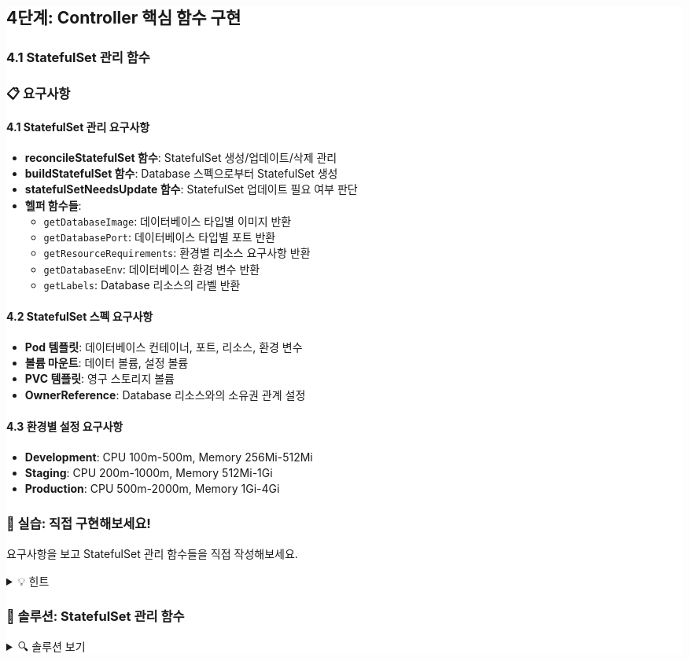 ## 4단계: Controller 핵심 함수 구현

### 4.1 StatefulSet 관리 함수

### 📋 요구사항

#### 4.1 StatefulSet 관리 요구사항
- **reconcileStatefulSet 함수**: StatefulSet 생성/업데이트/삭제 관리
- **buildStatefulSet 함수**: Database 스펙으로부터 StatefulSet 생성
- **statefulSetNeedsUpdate 함수**: StatefulSet 업데이트 필요 여부 판단
- **헬퍼 함수들**:
  - `getDatabaseImage`: 데이터베이스 타입별 이미지 반환
  - `getDatabasePort`: 데이터베이스 타입별 포트 반환
  - `getResourceRequirements`: 환경별 리소스 요구사항 반환
  - `getDatabaseEnv`: 데이터베이스 환경 변수 반환
  - `getLabels`: Database 리소스의 라벨 반환

#### 4.2 StatefulSet 스펙 요구사항
- **Pod 템플릿**: 데이터베이스 컨테이너, 포트, 리소스, 환경 변수
- **볼륨 마운트**: 데이터 볼륨, 설정 볼륨
- **PVC 템플릿**: 영구 스토리지 볼륨
- **OwnerReference**: Database 리소스와의 소유권 관계 설정

#### 4.3 환경별 설정 요구사항
- **Development**: CPU 100m-500m, Memory 256Mi-512Mi
- **Staging**: CPU 200m-1000m, Memory 512Mi-1Gi
- **Production**: CPU 500m-2000m, Memory 1Gi-4Gi

### 🎯 실습: 직접 구현해보세요!

요구사항을 보고 StatefulSet 관리 함수들을 직접 작성해보세요.

<details><summary>💡 힌트</summary></details>

### 📝 솔루션: StatefulSet 관리 함수

<details>
<summary>🔍 솔루션 보기</summary>

`controllers/database_controller.go`에 다음 함수들을 추가합니다:

```go
// reconcileStatefulSet는 StatefulSet을 생성/업데이트합니다
func (r *DatabaseReconciler) reconcileStatefulSet(ctx context.Context, database *databasev1.Database) error {
    logger := log.FromContext(ctx)
    
    // StatefulSet 조회
    var statefulSet appsv1.StatefulSet
    err := r.Get(ctx, types.NamespacedName{
        Name:      database.Name,
        Namespace: database.Namespace,
    }, &statefulSet)
    
    if err != nil && errors.IsNotFound(err) {
        // StatefulSet이 없으면 생성
```